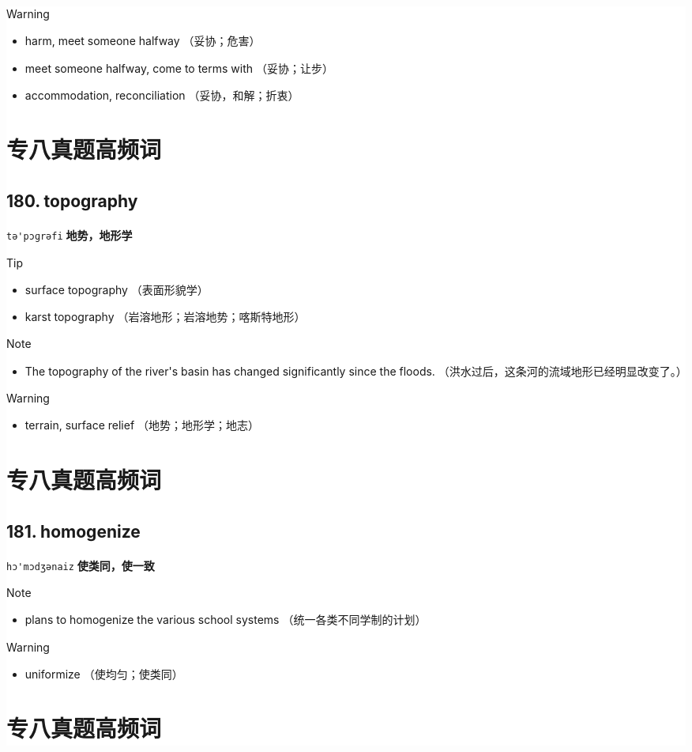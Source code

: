 > [!WARNING]
>
> - harm, meet someone halfway （妥协；危害）
>
> - meet someone halfway, come to terms with （妥协；让步）
>
> - accommodation, reconciliation （妥协，和解；折衷）
>

# 专八真题高频词

## 180. topography

`tə'pɔɡrəfi`  **地势，地形学**

> [!TIP]
>
> - surface topography （表面形貌学）
>
> - karst topography （岩溶地形；岩溶地势；喀斯特地形）
>

> [!NOTE]
>
> - The topography of the river's basin has changed significantly since the floods. （洪水过后，这条河的流域地形已经明显改变了。）
>

> [!WARNING]
>
> - terrain, surface relief （地势；地形学；地志）
>

# 专八真题高频词

## 181. homogenize

`hɔ'mɔdʒənaiz`  **使类同，使一致**

> [!NOTE]
>
> - plans to homogenize the various school systems （统一各类不同学制的计划）
>

> [!WARNING]
>
> - uniformize （使均匀；使类同）
>

# 专八真题高频词
